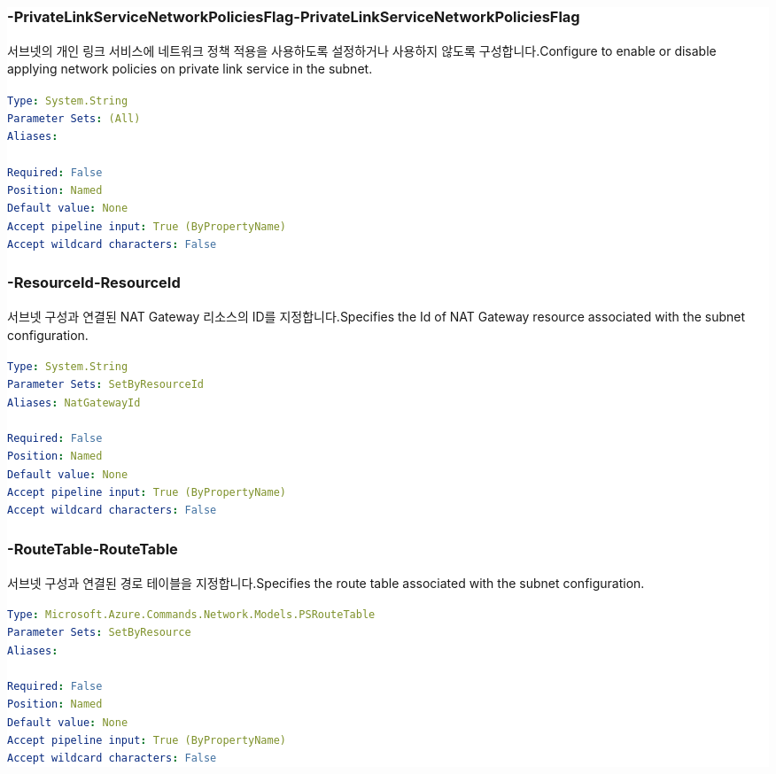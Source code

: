 ### <span data-ttu-id="45c9d-134">-PrivateLinkServiceNetworkPoliciesFlag</span><span class="sxs-lookup"><span data-stu-id="45c9d-134">-PrivateLinkServiceNetworkPoliciesFlag</span></span>
<span data-ttu-id="45c9d-135">서브넷의 개인 링크 서비스에 네트워크 정책 적용을 사용하도록 설정하거나 사용하지 않도록 구성합니다.</span><span class="sxs-lookup"><span data-stu-id="45c9d-135">Configure to enable or disable applying network policies on private link service in the subnet.</span></span>

```yaml
Type: System.String
Parameter Sets: (All)
Aliases:

Required: False
Position: Named
Default value: None
Accept pipeline input: True (ByPropertyName)
Accept wildcard characters: False
```

### <span data-ttu-id="45c9d-136">-ResourceId</span><span class="sxs-lookup"><span data-stu-id="45c9d-136">-ResourceId</span></span>
<span data-ttu-id="45c9d-137">서브넷 구성과 연결된 NAT Gateway 리소스의 ID를 지정합니다.</span><span class="sxs-lookup"><span data-stu-id="45c9d-137">Specifies the Id of NAT Gateway resource associated with the subnet configuration.</span></span>

```yaml
Type: System.String
Parameter Sets: SetByResourceId
Aliases: NatGatewayId

Required: False
Position: Named
Default value: None
Accept pipeline input: True (ByPropertyName)
Accept wildcard characters: False
```

### <span data-ttu-id="45c9d-138">-RouteTable</span><span class="sxs-lookup"><span data-stu-id="45c9d-138">-RouteTable</span></span>
<span data-ttu-id="45c9d-139">서브넷 구성과 연결된 경로 테이블을 지정합니다.</span><span class="sxs-lookup"><span data-stu-id="45c9d-139">Specifies the route table associated with the subnet configuration.</span></span>

```yaml
Type: Microsoft.Azure.Commands.Network.Models.PSRouteTable
Parameter Sets: SetByResource
Aliases:

Required: False
Position: Named
Default value: None
Accept pipeline input: True (ByPropertyName)
Accept wildcard characters: False
```
